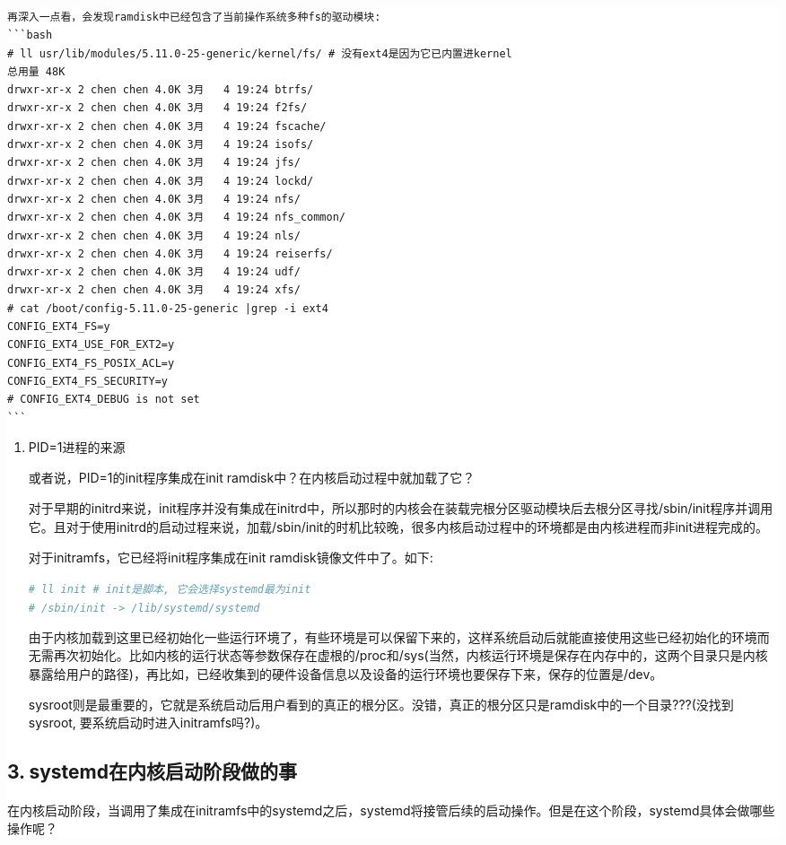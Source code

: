 	再深入一点看，会发现ramdisk中已经包含了当前操作系统多种fs的驱动模块:
	```bash
	# ll usr/lib/modules/5.11.0-25-generic/kernel/fs/ # 没有ext4是因为它已内置进kernel
	总用量 48K
	drwxr-xr-x 2 chen chen 4.0K 3月   4 19:24 btrfs/
	drwxr-xr-x 2 chen chen 4.0K 3月   4 19:24 f2fs/
	drwxr-xr-x 2 chen chen 4.0K 3月   4 19:24 fscache/
	drwxr-xr-x 2 chen chen 4.0K 3月   4 19:24 isofs/
	drwxr-xr-x 2 chen chen 4.0K 3月   4 19:24 jfs/
	drwxr-xr-x 2 chen chen 4.0K 3月   4 19:24 lockd/
	drwxr-xr-x 2 chen chen 4.0K 3月   4 19:24 nfs/
	drwxr-xr-x 2 chen chen 4.0K 3月   4 19:24 nfs_common/
	drwxr-xr-x 2 chen chen 4.0K 3月   4 19:24 nls/
	drwxr-xr-x 2 chen chen 4.0K 3月   4 19:24 reiserfs/
	drwxr-xr-x 2 chen chen 4.0K 3月   4 19:24 udf/
	drwxr-xr-x 2 chen chen 4.0K 3月   4 19:24 xfs/
	# cat /boot/config-5.11.0-25-generic |grep -i ext4
	CONFIG_EXT4_FS=y
	CONFIG_EXT4_USE_FOR_EXT2=y
	CONFIG_EXT4_FS_POSIX_ACL=y
	CONFIG_EXT4_FS_SECURITY=y
	# CONFIG_EXT4_DEBUG is not set
	```

1. PID=1进程的来源

	或者说，PID=1的init程序集成在init ramdisk中？在内核启动过程中就加载了它？

	对于早期的initrd来说，init程序并没有集成在initrd中，所以那时的内核会在装载完根分区驱动模块后去根分区寻找/sbin/init程序并调用它。且对于使用initrd的启动过程来说，加载/sbin/init的时机比较晚，很多内核启动过程中的环境都是由内核进程而非init进程完成的。

	对于initramfs，它已经将init程序集成在init ramdisk镜像文件中了。如下:
	```bash
	# ll init # init是脚本, 它会选择systemd最为init
	# /sbin/init -> /lib/systemd/systemd
	```

	由于内核加载到这里已经初始化一些运行环境了，有些环境是可以保留下来的，这样系统启动后就能直接使用这些已经初始化的环境而无需再次初始化。比如内核的运行状态等参数保存在虚根的/proc和/sys(当然，内核运行环境是保存在内存中的，这两个目录只是内核暴露给用户的路径)，再比如，已经收集到的硬件设备信息以及设备的运行环境也要保存下来，保存的位置是/dev。

	sysroot则是最重要的，它就是系统启动后用户看到的真正的根分区。没错，真正的根分区只是ramdisk中的一个目录???(没找到sysroot, 要系统启动时进入initramfs吗?)。


## 3. systemd在内核启动阶段做的事
在内核启动阶段，当调用了集成在initramfs中的systemd之后，systemd将接管后续的启动操作。但是在这个阶段，systemd具体会做哪些操作呢？
